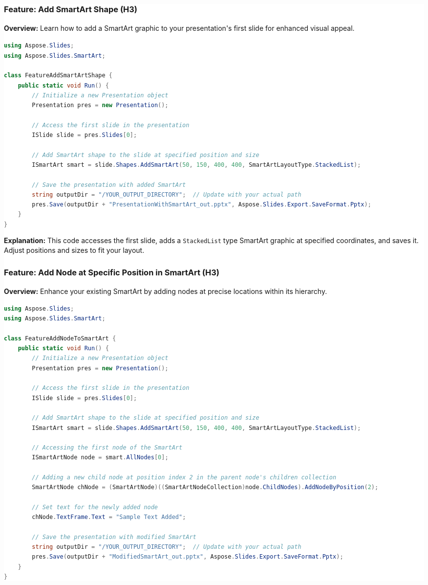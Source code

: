 ### Feature: Add SmartArt Shape (H3)
**Overview:** Learn how to add a SmartArt graphic to your presentation's first slide for enhanced visual appeal.
```csharp
using Aspose.Slides;
using Aspose.Slides.SmartArt;

class FeatureAddSmartArtShape {
    public static void Run() {
        // Initialize a new Presentation object
        Presentation pres = new Presentation();

        // Access the first slide in the presentation
        ISlide slide = pres.Slides[0];

        // Add SmartArt shape to the slide at specified position and size
        ISmartArt smart = slide.Shapes.AddSmartArt(50, 150, 400, 400, SmartArtLayoutType.StackedList);

        // Save the presentation with added SmartArt
        string outputDir = "/YOUR_OUTPUT_DIRECTORY";  // Update with your actual path
        pres.Save(outputDir + "PresentationWithSmartArt_out.pptx", Aspose.Slides.Export.SaveFormat.Pptx);
    }
}
```
**Explanation:** This code accesses the first slide, adds a `StackedList` type SmartArt graphic at specified coordinates, and saves it. Adjust positions and sizes to fit your layout.

### Feature: Add Node at Specific Position in SmartArt (H3)
**Overview:** Enhance your existing SmartArt by adding nodes at precise locations within its hierarchy.
```csharp
using Aspose.Slides;
using Aspose.Slides.SmartArt;

class FeatureAddNodeToSmartArt {
    public static void Run() {
        // Initialize a new Presentation object
        Presentation pres = new Presentation();

        // Access the first slide in the presentation
        ISlide slide = pres.Slides[0];

        // Add SmartArt shape to the slide at specified position and size
        ISmartArt smart = slide.Shapes.AddSmartArt(50, 150, 400, 400, SmartArtLayoutType.StackedList);

        // Accessing the first node of the SmartArt
        ISmartArtNode node = smart.AllNodes[0];

        // Adding a new child node at position index 2 in the parent node's children collection
        SmartArtNode chNode = (SmartArtNode)((SmartArtNodeCollection)node.ChildNodes).AddNodeByPosition(2);

        // Set text for the newly added node
        chNode.TextFrame.Text = "Sample Text Added";

        // Save the presentation with modified SmartArt
        string outputDir = "/YOUR_OUTPUT_DIRECTORY";  // Update with your actual path
        pres.Save(outputDir + "ModifiedSmartArt_out.pptx", Aspose.Slides.Export.SaveFormat.Pptx);
    }
}
```